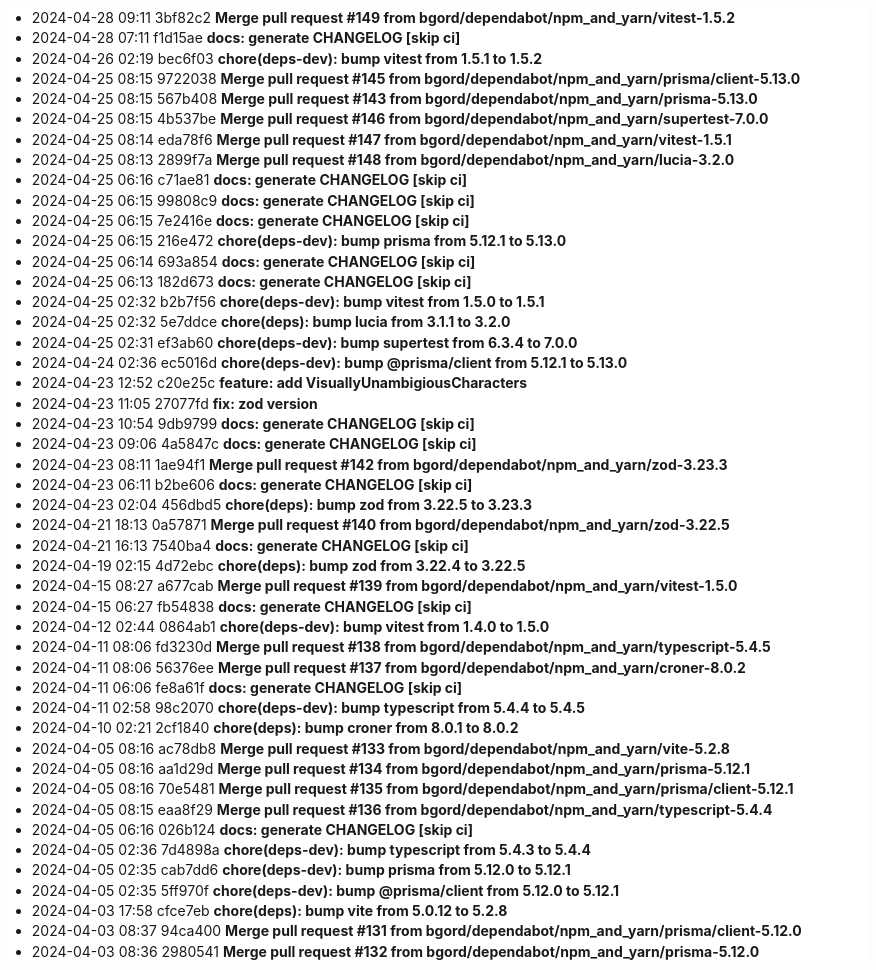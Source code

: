 - 2024-04-28 09:11 3bf82c2 **Merge pull request #149 from bgord/dependabot/npm_and_yarn/vitest-1.5.2**
- 2024-04-28 07:11 f1d15ae **docs: generate CHANGELOG [skip ci]**
- 2024-04-26 02:19 bec6f03 **chore(deps-dev): bump vitest from 1.5.1 to 1.5.2**
- 2024-04-25 08:15 9722038 **Merge pull request #145 from bgord/dependabot/npm_and_yarn/prisma/client-5.13.0**
- 2024-04-25 08:15 567b408 **Merge pull request #143 from bgord/dependabot/npm_and_yarn/prisma-5.13.0**
- 2024-04-25 08:15 4b537be **Merge pull request #146 from bgord/dependabot/npm_and_yarn/supertest-7.0.0**
- 2024-04-25 08:14 eda78f6 **Merge pull request #147 from bgord/dependabot/npm_and_yarn/vitest-1.5.1**
- 2024-04-25 08:13 2899f7a **Merge pull request #148 from bgord/dependabot/npm_and_yarn/lucia-3.2.0**
- 2024-04-25 06:16 c71ae81 **docs: generate CHANGELOG [skip ci]**
- 2024-04-25 06:15 99808c9 **docs: generate CHANGELOG [skip ci]**
- 2024-04-25 06:15 7e2416e **docs: generate CHANGELOG [skip ci]**
- 2024-04-25 06:15 216e472 **chore(deps-dev): bump prisma from 5.12.1 to 5.13.0**
- 2024-04-25 06:14 693a854 **docs: generate CHANGELOG [skip ci]**
- 2024-04-25 06:13 182d673 **docs: generate CHANGELOG [skip ci]**
- 2024-04-25 02:32 b2b7f56 **chore(deps-dev): bump vitest from 1.5.0 to 1.5.1**
- 2024-04-25 02:32 5e7ddce **chore(deps): bump lucia from 3.1.1 to 3.2.0**
- 2024-04-25 02:31 ef3ab60 **chore(deps-dev): bump supertest from 6.3.4 to 7.0.0**
- 2024-04-24 02:36 ec5016d **chore(deps-dev): bump @prisma/client from 5.12.1 to 5.13.0**
- 2024-04-23 12:52 c20e25c **feature: add VisuallyUnambigiousCharacters**
- 2024-04-23 11:05 27077fd **fix: zod version**
- 2024-04-23 10:54 9db9799 **docs: generate CHANGELOG [skip ci]**
- 2024-04-23 09:06 4a5847c **docs: generate CHANGELOG [skip ci]**
- 2024-04-23 08:11 1ae94f1 **Merge pull request #142 from bgord/dependabot/npm_and_yarn/zod-3.23.3**
- 2024-04-23 06:11 b2be606 **docs: generate CHANGELOG [skip ci]**
- 2024-04-23 02:04 456dbd5 **chore(deps): bump zod from 3.22.5 to 3.23.3**
- 2024-04-21 18:13 0a57871 **Merge pull request #140 from bgord/dependabot/npm_and_yarn/zod-3.22.5**
- 2024-04-21 16:13 7540ba4 **docs: generate CHANGELOG [skip ci]**
- 2024-04-19 02:15 4d72ebc **chore(deps): bump zod from 3.22.4 to 3.22.5**
- 2024-04-15 08:27 a677cab **Merge pull request #139 from bgord/dependabot/npm_and_yarn/vitest-1.5.0**
- 2024-04-15 06:27 fb54838 **docs: generate CHANGELOG [skip ci]**
- 2024-04-12 02:44 0864ab1 **chore(deps-dev): bump vitest from 1.4.0 to 1.5.0**
- 2024-04-11 08:06 fd3230d **Merge pull request #138 from bgord/dependabot/npm_and_yarn/typescript-5.4.5**
- 2024-04-11 08:06 56376ee **Merge pull request #137 from bgord/dependabot/npm_and_yarn/croner-8.0.2**
- 2024-04-11 06:06 fe8a61f **docs: generate CHANGELOG [skip ci]**
- 2024-04-11 02:58 98c2070 **chore(deps-dev): bump typescript from 5.4.4 to 5.4.5**
- 2024-04-10 02:21 2cf1840 **chore(deps): bump croner from 8.0.1 to 8.0.2**
- 2024-04-05 08:16 ac78db8 **Merge pull request #133 from bgord/dependabot/npm_and_yarn/vite-5.2.8**
- 2024-04-05 08:16 aa1d29d **Merge pull request #134 from bgord/dependabot/npm_and_yarn/prisma-5.12.1**
- 2024-04-05 08:16 70e5481 **Merge pull request #135 from bgord/dependabot/npm_and_yarn/prisma/client-5.12.1**
- 2024-04-05 08:15 eaa8f29 **Merge pull request #136 from bgord/dependabot/npm_and_yarn/typescript-5.4.4**
- 2024-04-05 06:16 026b124 **docs: generate CHANGELOG [skip ci]**
- 2024-04-05 02:36 7d4898a **chore(deps-dev): bump typescript from 5.4.3 to 5.4.4**
- 2024-04-05 02:35 cab7dd6 **chore(deps-dev): bump prisma from 5.12.0 to 5.12.1**
- 2024-04-05 02:35 5ff970f **chore(deps-dev): bump @prisma/client from 5.12.0 to 5.12.1**
- 2024-04-03 17:58 cfce7eb **chore(deps): bump vite from 5.0.12 to 5.2.8**
- 2024-04-03 08:37 94ca400 **Merge pull request #131 from bgord/dependabot/npm_and_yarn/prisma/client-5.12.0**
- 2024-04-03 08:36 2980541 **Merge pull request #132 from bgord/dependabot/npm_and_yarn/prisma-5.12.0**